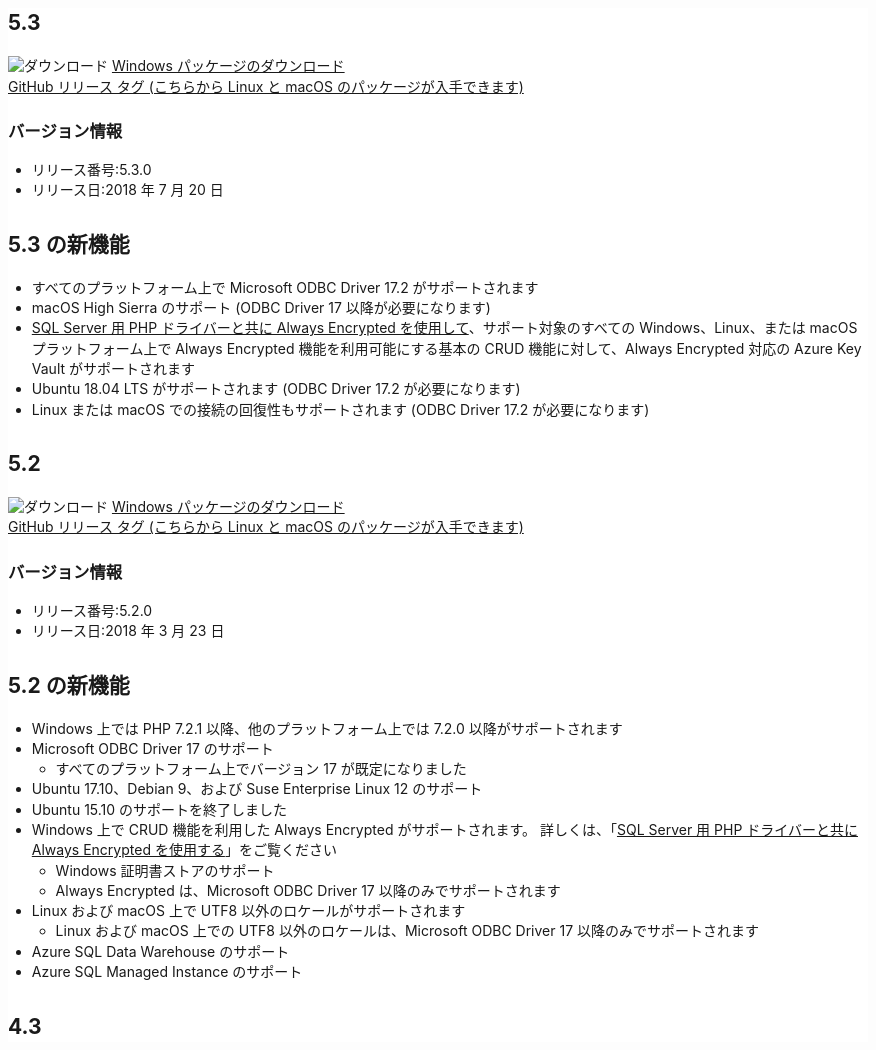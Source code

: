 ## <a name="53"></a>5.3

![ダウンロード](../../ssms/media/download-icon.png) [Windows パッケージのダウンロード](https://go.microsoft.com/fwlink/?linkid=2120447)  
[GitHub リリース タグ (こちらから Linux と macOS のパッケージが入手できます)](https://github.com/Microsoft/msphpsql/releases/tag/v5.3.0)

### <a name="version-information"></a>バージョン情報

- リリース番号:5.3.0
- リリース日:2018 年 7 月 20 日

## <a name="whats-new-in-53"></a>5\.3 の新機能

- すべてのプラットフォーム上で Microsoft ODBC Driver 17.2 がサポートされます
- macOS High Sierra のサポート (ODBC Driver 17 以降が必要になります)
- [SQL Server 用 PHP ドライバーと共に Always Encrypted を使用して](using-always-encrypted-php-drivers.md)、サポート対象のすべての Windows、Linux、または macOS プラットフォーム上で Always Encrypted 機能を利用可能にする基本の CRUD 機能に対して、Always Encrypted 対応の Azure Key Vault がサポートされます
- Ubuntu 18.04 LTS がサポートされます (ODBC Driver 17.2 が必要になります)
- Linux または macOS での接続の回復性もサポートされます (ODBC Driver 17.2 が必要になります)

## <a name="52"></a>5.2

![ダウンロード](../../ssms/media/download-icon.png) [Windows パッケージのダウンロード](https://go.microsoft.com/fwlink/?linkid=2120451)  
[GitHub リリース タグ (こちらから Linux と macOS のパッケージが入手できます)](https://github.com/Microsoft/msphpsql/releases/tag/v5.2.0)

### <a name="version-information"></a>バージョン情報

- リリース番号:5.2.0
- リリース日:2018 年 3 月 23 日

## <a name="whats-new-in-52"></a>5\.2 の新機能

- Windows 上では PHP 7.2.1 以降、他のプラットフォーム上では 7.2.0 以降がサポートされます
- Microsoft ODBC Driver 17 のサポート
  - すべてのプラットフォーム上でバージョン 17 が既定になりました
- Ubuntu 17.10、Debian 9、および Suse Enterprise Linux 12 のサポート
- Ubuntu 15.10 のサポートを終了しました
- Windows 上で CRUD 機能を利用した Always Encrypted がサポートされます。 詳しくは、「[SQL Server 用 PHP ドライバーと共に Always Encrypted を使用する](using-always-encrypted-php-drivers.md)」をご覧ください
  - Windows 証明書ストアのサポート
  - Always Encrypted は、Microsoft ODBC Driver 17 以降のみでサポートされます
- Linux および macOS 上で UTF8 以外のロケールがサポートされます
  - Linux および macOS 上での UTF8 以外のロケールは、Microsoft ODBC Driver 17 以降のみでサポートされます
- Azure SQL Data Warehouse のサポート
- Azure SQL Managed Instance のサポート

## <a name="43"></a>4.3
